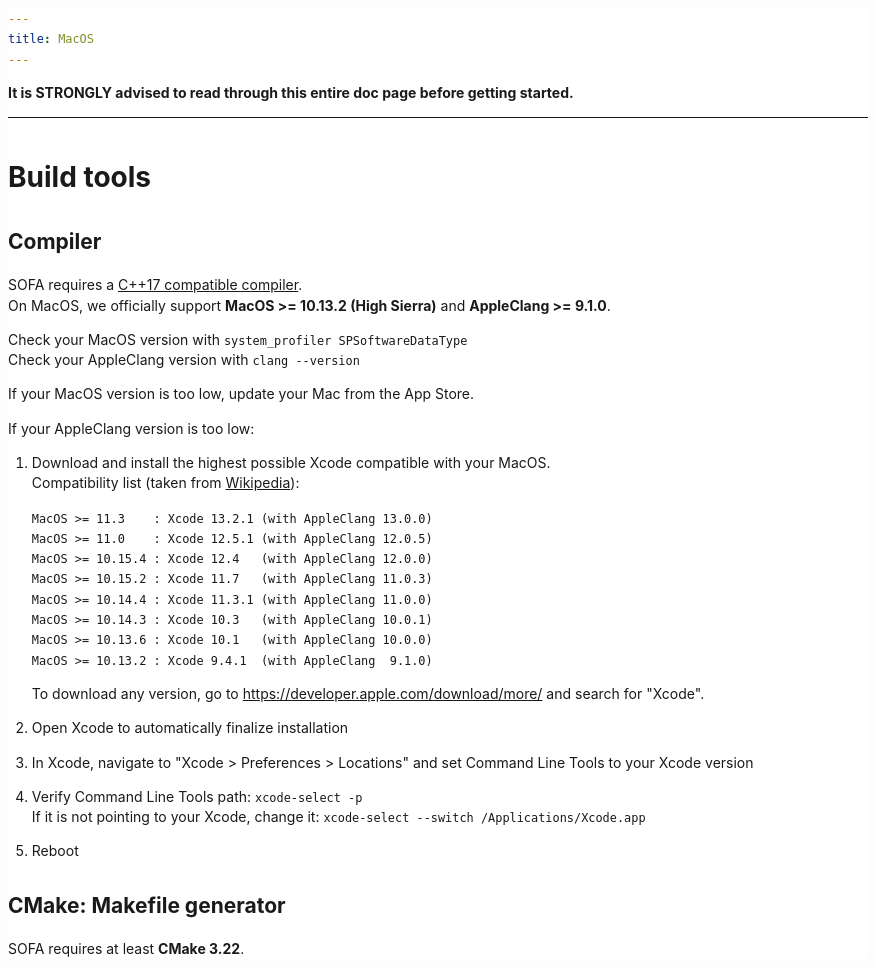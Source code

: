```yaml
---
title: MacOS
---
```


**It is STRONGLY advised to read through this entire doc page before getting started.**

----------------------------

# Build tools

## Compiler

SOFA requires a [C++17 compatible compiler](https://en.cppreference.com/w/cpp/compiler_support#C.2B.2B17_features).  
On MacOS, we officially support **MacOS >= 10.13.2 (High Sierra)** and **AppleClang >= 9.1.0**.  

Check your MacOS version with `system_profiler SPSoftwareDataType`  
Check your AppleClang version with `clang --version`

If your MacOS version is too low, update your Mac from the App Store.

If your AppleClang version is too low:

1. Download and install the highest possible Xcode compatible with your MacOS.  
   Compatibility list (taken from [Wikipedia](https://en.wikipedia.org/wiki/Xcode#Version_comparison_table)):  
   ```   
   MacOS >= 11.3    : Xcode 13.2.1 (with AppleClang 13.0.0)
   MacOS >= 11.0    : Xcode 12.5.1 (with AppleClang 12.0.5)
   MacOS >= 10.15.4 : Xcode 12.4   (with AppleClang 12.0.0)   
   MacOS >= 10.15.2 : Xcode 11.7   (with AppleClang 11.0.3)
   MacOS >= 10.14.4 : Xcode 11.3.1 (with AppleClang 11.0.0)
   MacOS >= 10.14.3 : Xcode 10.3   (with AppleClang 10.0.1)
   MacOS >= 10.13.6 : Xcode 10.1   (with AppleClang 10.0.0)
   MacOS >= 10.13.2 : Xcode 9.4.1  (with AppleClang  9.1.0)
   ```  
   To download any version, go to https://developer.apple.com/download/more/ and search for "Xcode".

2. Open Xcode to automatically finalize installation

3. In Xcode, navigate to "Xcode > Preferences > Locations" and set Command Line Tools to your Xcode version

4. Verify Command Line Tools path: `xcode-select -p`  
   If it is not pointing to your Xcode, change it: `xcode-select --switch /Applications/Xcode.app`

5. Reboot


## CMake: Makefile generator

SOFA requires at least **CMake 3.22**.

